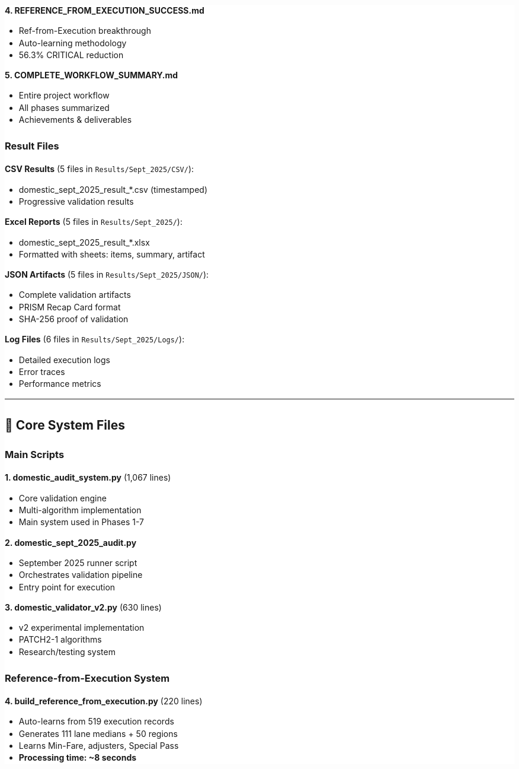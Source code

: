 **4. REFERENCE_FROM_EXECUTION_SUCCESS.md**
- Ref-from-Execution breakthrough
- Auto-learning methodology
- 56.3% CRITICAL reduction

**5. COMPLETE_WORKFLOW_SUMMARY.md**
- Entire project workflow
- All phases summarized
- Achievements & deliverables

### Result Files

**CSV Results** (5 files in `Results/Sept_2025/CSV/`):
- domestic_sept_2025_result_*.csv (timestamped)
- Progressive validation results

**Excel Reports** (5 files in `Results/Sept_2025/`):
- domestic_sept_2025_result_*.xlsx
- Formatted with sheets: items, summary, artifact

**JSON Artifacts** (5 files in `Results/Sept_2025/JSON/`):
- Complete validation artifacts
- PRISM Recap Card format
- SHA-256 proof of validation

**Log Files** (6 files in `Results/Sept_2025/Logs/`):
- Detailed execution logs
- Error traces
- Performance metrics

---

## 🔧 Core System Files

### Main Scripts

**1. domestic_audit_system.py** (1,067 lines)
- Core validation engine
- Multi-algorithm implementation
- Main system used in Phases 1-7

**2. domestic_sept_2025_audit.py**
- September 2025 runner script
- Orchestrates validation pipeline
- Entry point for execution

**3. domestic_validator_v2.py** (630 lines)
- v2 experimental implementation
- PATCH2-1 algorithms
- Research/testing system

### Reference-from-Execution System

**4. build_reference_from_execution.py** (220 lines)
- Auto-learns from 519 execution records
- Generates 111 lane medians + 50 regions
- Learns Min-Fare, adjusters, Special Pass
- **Processing time: ~8 seconds**
